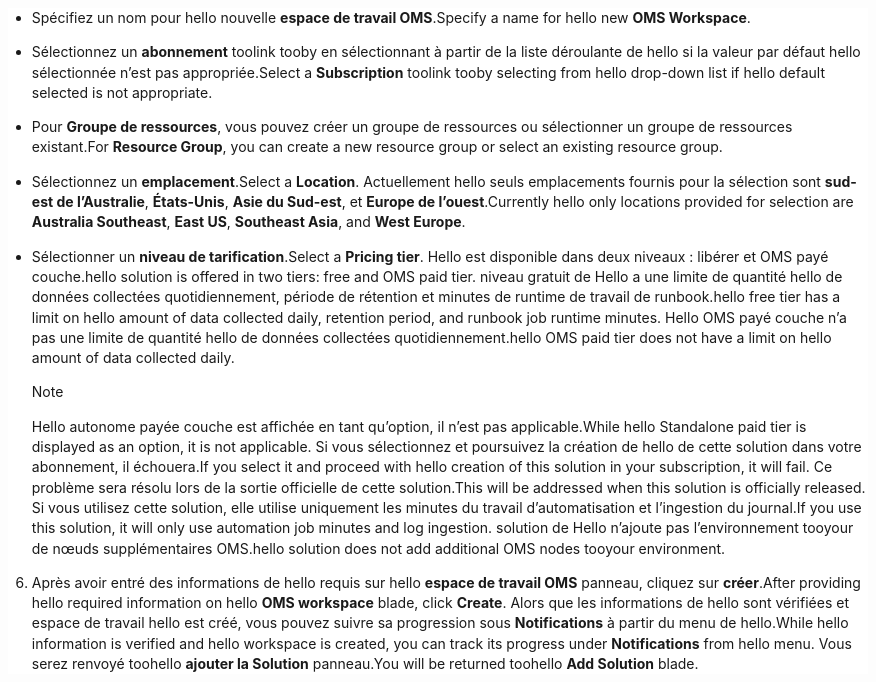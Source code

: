    - <span data-ttu-id="08ab2-210">Spécifiez un nom pour hello nouvelle **espace de travail OMS**.</span><span class="sxs-lookup"><span data-stu-id="08ab2-210">Specify a name for hello new **OMS Workspace**.</span></span>
   - <span data-ttu-id="08ab2-211">Sélectionnez un **abonnement** toolink tooby en sélectionnant à partir de la liste déroulante de hello si la valeur par défaut hello sélectionnée n’est pas appropriée.</span><span class="sxs-lookup"><span data-stu-id="08ab2-211">Select a **Subscription** toolink tooby selecting from hello drop-down list if hello default selected is not appropriate.</span></span>
   - <span data-ttu-id="08ab2-212">Pour **Groupe de ressources**, vous pouvez créer un groupe de ressources ou sélectionner un groupe de ressources existant.</span><span class="sxs-lookup"><span data-stu-id="08ab2-212">For **Resource Group**, you can create a new resource group or select an existing resource group.</span></span>  
   - <span data-ttu-id="08ab2-213">Sélectionnez un **emplacement**.</span><span class="sxs-lookup"><span data-stu-id="08ab2-213">Select a **Location**.</span></span>  <span data-ttu-id="08ab2-214">Actuellement hello seuls emplacements fournis pour la sélection sont **sud-est de l’Australie**, **États-Unis**, **Asie du Sud-est**, et **Europe de l’ouest**.</span><span class="sxs-lookup"><span data-stu-id="08ab2-214">Currently hello only locations provided for selection are **Australia Southeast**, **East US**, **Southeast Asia**, and **West Europe**.</span></span>
   - <span data-ttu-id="08ab2-215">Sélectionner un **niveau de tarification**.</span><span class="sxs-lookup"><span data-stu-id="08ab2-215">Select a **Pricing tier**.</span></span>  <span data-ttu-id="08ab2-216">Hello est disponible dans deux niveaux : libérer et OMS payé couche.</span><span class="sxs-lookup"><span data-stu-id="08ab2-216">hello solution is offered in two tiers: free and OMS paid tier.</span></span>  <span data-ttu-id="08ab2-217">niveau gratuit de Hello a une limite de quantité hello de données collectées quotidiennement, période de rétention et minutes de runtime de travail de runbook.</span><span class="sxs-lookup"><span data-stu-id="08ab2-217">hello free tier has a limit on hello amount of data collected daily, retention period, and runbook job runtime minutes.</span></span>  <span data-ttu-id="08ab2-218">Hello OMS payé couche n’a pas une limite de quantité hello de données collectées quotidiennement.</span><span class="sxs-lookup"><span data-stu-id="08ab2-218">hello OMS paid tier does not have a limit on hello amount of data collected daily.</span></span>  

        > [!NOTE]
        > <span data-ttu-id="08ab2-219">Hello autonome payée couche est affichée en tant qu’option, il n’est pas applicable.</span><span class="sxs-lookup"><span data-stu-id="08ab2-219">While hello Standalone paid tier is displayed as an option, it is not applicable.</span></span>  <span data-ttu-id="08ab2-220">Si vous sélectionnez et poursuivez la création de hello de cette solution dans votre abonnement, il échouera.</span><span class="sxs-lookup"><span data-stu-id="08ab2-220">If you select it and proceed with hello creation of this solution in your subscription, it will fail.</span></span>  <span data-ttu-id="08ab2-221">Ce problème sera résolu lors de la sortie officielle de cette solution.</span><span class="sxs-lookup"><span data-stu-id="08ab2-221">This will be addressed when this solution is officially released.</span></span><br><span data-ttu-id="08ab2-222">Si vous utilisez cette solution, elle utilise uniquement les minutes du travail d’automatisation et l’ingestion du journal.</span><span class="sxs-lookup"><span data-stu-id="08ab2-222">If you use this solution, it will only use automation job minutes and log ingestion.</span></span>  <span data-ttu-id="08ab2-223">solution de Hello n’ajoute pas l’environnement tooyour de nœuds supplémentaires OMS.</span><span class="sxs-lookup"><span data-stu-id="08ab2-223">hello solution does not add additional OMS nodes tooyour environment.</span></span>  

6. <span data-ttu-id="08ab2-224">Après avoir entré des informations de hello requis sur hello **espace de travail OMS** panneau, cliquez sur **créer**.</span><span class="sxs-lookup"><span data-stu-id="08ab2-224">After providing hello required information on hello **OMS workspace** blade, click **Create**.</span></span>  <span data-ttu-id="08ab2-225">Alors que les informations de hello sont vérifiées et espace de travail hello est créé, vous pouvez suivre sa progression sous **Notifications** à partir du menu de hello.</span><span class="sxs-lookup"><span data-stu-id="08ab2-225">While hello information is verified and hello workspace is created, you can track its progress under **Notifications** from hello menu.</span></span>  <span data-ttu-id="08ab2-226">Vous serez renvoyé toohello **ajouter la Solution** panneau.</span><span class="sxs-lookup"><span data-stu-id="08ab2-226">You will be returned toohello **Add Solution** blade.</span></span>  